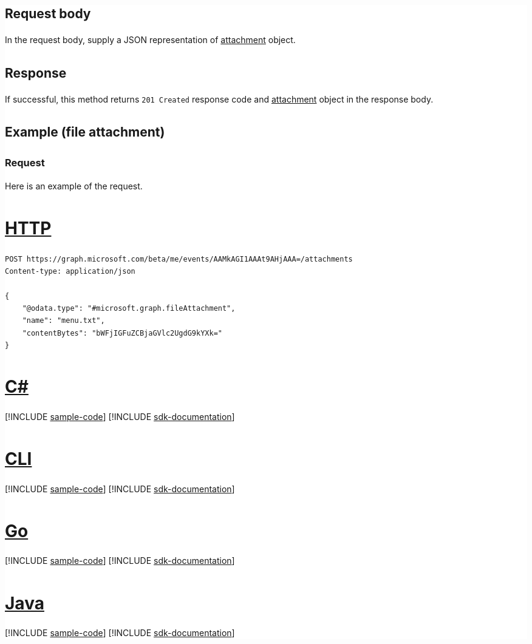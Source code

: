 ## Request body

In the request body, supply a JSON representation of [attachment](../resources/attachment.md) object.

## Response

If successful, this method returns `201 Created` response code and [attachment](../resources/attachment.md) object in the response body.

## Example (file attachment)

### Request

Here is an example of the request.

# [HTTP](#tab/http)


```http
POST https://graph.microsoft.com/beta/me/events/AAMkAGI1AAAt9AHjAAA=/attachments
Content-type: application/json

{
    "@odata.type": "#microsoft.graph.fileAttachment",
    "name": "menu.txt",
    "contentBytes": "bWFjIGFuZCBjaGVlc2UgdG9kYXk="
}
```

# [C#](#tab/csharp)
[!INCLUDE [sample-code](../includes/snippets/csharp/create-file-attachment-from-event-beta-csharp-snippets.md)]
[!INCLUDE [sdk-documentation](../includes/snippets/snippets-sdk-documentation-link.md)]

# [CLI](#tab/cli)
[!INCLUDE [sample-code](../includes/snippets/cli/create-file-attachment-from-event-beta-cli-snippets.md)]
[!INCLUDE [sdk-documentation](../includes/snippets/snippets-sdk-documentation-link.md)]

# [Go](#tab/go)
[!INCLUDE [sample-code](../includes/snippets/go/create-file-attachment-from-event-beta-go-snippets.md)]
[!INCLUDE [sdk-documentation](../includes/snippets/snippets-sdk-documentation-link.md)]

# [Java](#tab/java)
[!INCLUDE [sample-code](../includes/snippets/java/create-file-attachment-from-event-beta-java-snippets.md)]
[!INCLUDE [sdk-documentation](../includes/snippets/snippets-sdk-documentation-link.md)]
